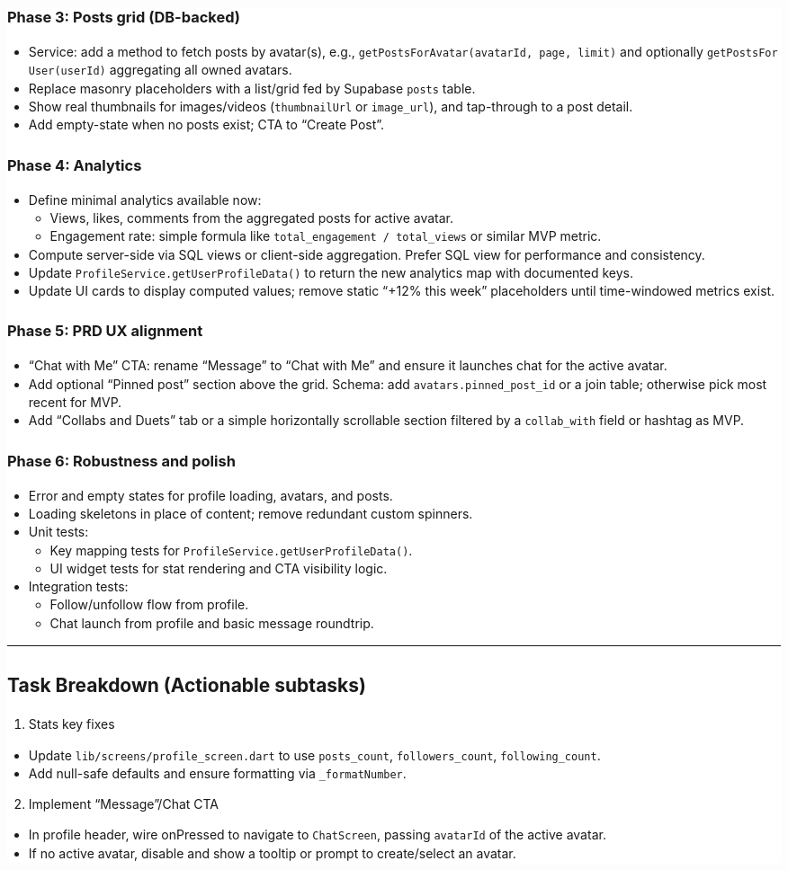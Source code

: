 ### Phase 3: Posts grid (DB-backed)
- Service: add a method to fetch posts by avatar(s), e.g., `getPostsForAvatar(avatarId, page, limit)` and optionally `getPostsForUser(userId)` aggregating all owned avatars.
- Replace masonry placeholders with a list/grid fed by Supabase `posts` table.
- Show real thumbnails for images/videos (`thumbnailUrl` or `image_url`), and tap-through to a post detail.
- Add empty-state when no posts exist; CTA to “Create Post”.

### Phase 4: Analytics
- Define minimal analytics available now:
  - Views, likes, comments from the aggregated posts for active avatar.
  - Engagement rate: simple formula like `total_engagement / total_views` or similar MVP metric.
- Compute server-side via SQL views or client-side aggregation. Prefer SQL view for performance and consistency.
- Update `ProfileService.getUserProfileData()` to return the new analytics map with documented keys.
- Update UI cards to display computed values; remove static “+12% this week” placeholders until time-windowed metrics exist.

### Phase 5: PRD UX alignment
- “Chat with Me” CTA: rename “Message” to “Chat with Me” and ensure it launches chat for the active avatar.
- Add optional “Pinned post” section above the grid. Schema: add `avatars.pinned_post_id` or a join table; otherwise pick most recent for MVP.
- Add “Collabs and Duets” tab or a simple horizontally scrollable section filtered by a `collab_with` field or hashtag as MVP.

### Phase 6: Robustness and polish
- Error and empty states for profile loading, avatars, and posts.
- Loading skeletons in place of content; remove redundant custom spinners.
- Unit tests:
  - Key mapping tests for `ProfileService.getUserProfileData()`.
  - UI widget tests for stat rendering and CTA visibility logic.
- Integration tests:
  - Follow/unfollow flow from profile.
  - Chat launch from profile and basic message roundtrip.

---

## Task Breakdown (Actionable subtasks)

1) Stats key fixes
- Update `lib/screens/profile_screen.dart` to use `posts_count`, `followers_count`, `following_count`.
- Add null-safe defaults and ensure formatting via `_formatNumber`.

2) Implement “Message”/Chat CTA
- In profile header, wire onPressed to navigate to `ChatScreen`, passing `avatarId` of the active avatar.
- If no active avatar, disable and show a tooltip or prompt to create/select an avatar.
